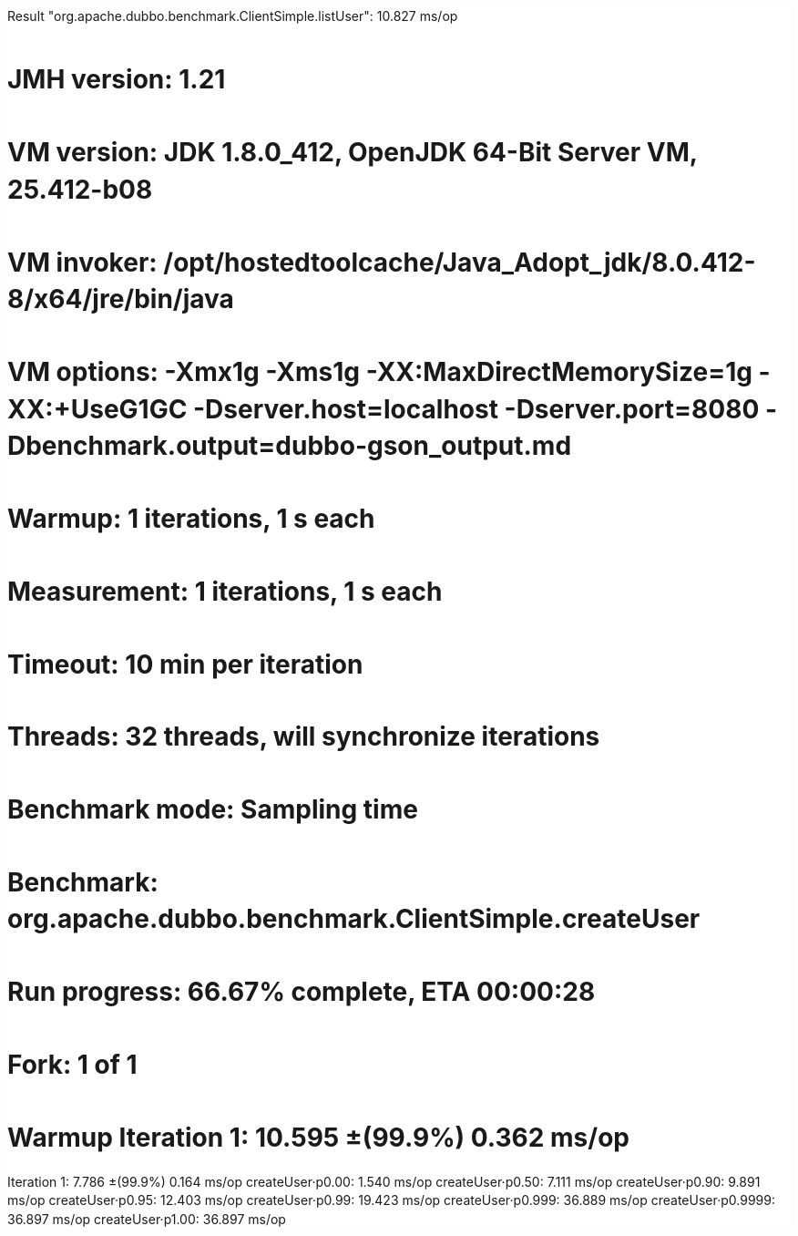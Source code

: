 
Result "org.apache.dubbo.benchmark.ClientSimple.listUser":
  10.827 ms/op


# JMH version: 1.21
# VM version: JDK 1.8.0_412, OpenJDK 64-Bit Server VM, 25.412-b08
# VM invoker: /opt/hostedtoolcache/Java_Adopt_jdk/8.0.412-8/x64/jre/bin/java
# VM options: -Xmx1g -Xms1g -XX:MaxDirectMemorySize=1g -XX:+UseG1GC -Dserver.host=localhost -Dserver.port=8080 -Dbenchmark.output=dubbo-gson_output.md
# Warmup: 1 iterations, 1 s each
# Measurement: 1 iterations, 1 s each
# Timeout: 10 min per iteration
# Threads: 32 threads, will synchronize iterations
# Benchmark mode: Sampling time
# Benchmark: org.apache.dubbo.benchmark.ClientSimple.createUser

# Run progress: 66.67% complete, ETA 00:00:28
# Fork: 1 of 1
# Warmup Iteration   1: 10.595 ±(99.9%) 0.362 ms/op
Iteration   1: 7.786 ±(99.9%) 0.164 ms/op
                 createUser·p0.00:   1.540 ms/op
                 createUser·p0.50:   7.111 ms/op
                 createUser·p0.90:   9.891 ms/op
                 createUser·p0.95:   12.403 ms/op
                 createUser·p0.99:   19.423 ms/op
                 createUser·p0.999:  36.889 ms/op
                 createUser·p0.9999: 36.897 ms/op
                 createUser·p1.00:   36.897 ms/op
